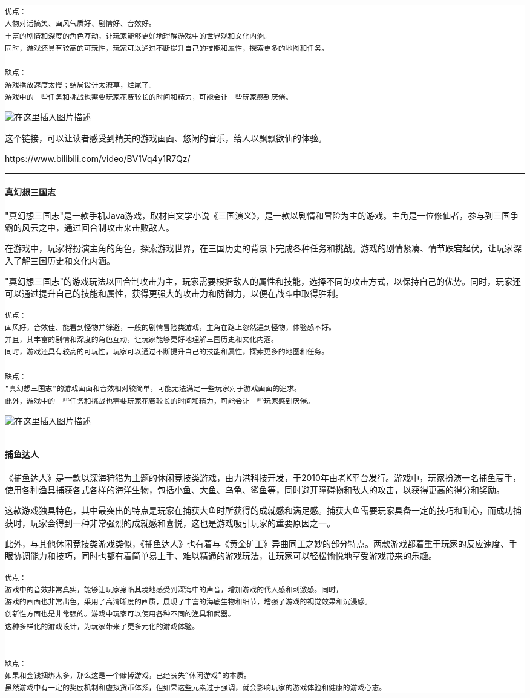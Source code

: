 ```
优点：
人物对话搞笑、画风气质好、剧情好、音效好。
丰富的剧情和深度的角色互动，让玩家能够更好地理解游戏中的世界观和文化内涵。
同时，游戏还具有较高的可玩性，玩家可以通过不断提升自己的技能和属性，探索更多的地图和任务。

缺点：
游戏播放速度太慢；结局设计太潦草，烂尾了。
游戏中的一些任务和挑战也需要玩家花费较长的时间和精力，可能会让一些玩家感到厌倦。

```

![在这里插入图片描述](https://i-blog.csdnimg.cn/blog_migrate/d67e4f793081d01b152339939509e9e7.png)

这个链接，可以让读者感受到精美的游戏画面、悠闲的音乐，给人以飘飘欲仙的体验。

<https://www.bilibili.com/video/BV1Vq4y1R7Qz/>

---

#### 真幻想三国志

"真幻想三国志"是一款手机Java游戏，取材自文学小说《三国演义》，是一款以剧情和冒险为主的游戏。主角是一位修仙者，参与到三国争霸的风云之中，通过回合制攻击来击败敌人。

在游戏中，玩家将扮演主角的角色，探索游戏世界，在三国历史的背景下完成各种任务和挑战。游戏的剧情紧凑、情节跌宕起伏，让玩家深入了解三国历史和文化内涵。

"真幻想三国志"的游戏玩法以回合制攻击为主，玩家需要根据敌人的属性和技能，选择不同的攻击方式，以保持自己的优势。同时，玩家还可以通过提升自己的技能和属性，获得更强大的攻击力和防御力，以便在战斗中取得胜利。

```
优点：
画风好，音效佳、能看到怪物并躲避，一般的剧情冒险类游戏，主角在路上忽然遇到怪物，体验感不好。
并且，其丰富的剧情和深度的角色互动，让玩家能够更好地理解三国历史和文化内涵。
同时，游戏还具有较高的可玩性，玩家可以通过不断提升自己的技能和属性，探索更多的地图和任务。

缺点：
"真幻想三国志"的游戏画面和音效相对较简单，可能无法满足一些玩家对于游戏画面的追求。
此外，游戏中的一些任务和挑战也需要玩家花费较长的时间和精力，可能会让一些玩家感到厌倦。

```

![在这里插入图片描述](https://i-blog.csdnimg.cn/blog_migrate/c5caaf41e0af041c28db4e29a6598ee0.png)

---

#### 捕鱼达人

《捕鱼达人》是一款以深海狩猎为主题的休闲竞技类游戏，由力港科技开发，于2010年由老K平台发行。游戏中，玩家扮演一名捕鱼高手，使用各种渔具捕获各式各样的海洋生物，包括小鱼、大鱼、乌龟、鲨鱼等，同时避开障碍物和敌人的攻击，以获得更高的得分和奖励。

这款游戏独具特色，其中最突出的特点是玩家在捕获大鱼时所获得的成就感和满足感。捕获大鱼需要玩家具备一定的技巧和耐心，而成功捕获时，玩家会得到一种非常强烈的成就感和喜悦，这也是游戏吸引玩家的重要原因之一。

此外，与其他休闲竞技类游戏类似，《捕鱼达人》也有着与《黄金矿工》异曲同工之妙的部分特点。两款游戏都着重于玩家的反应速度、手眼协调能力和技巧，同时也都有着简单易上手、难以精通的游戏玩法，让玩家可以轻松愉悦地享受游戏带来的乐趣。

```
优点：
游戏中的音效非常真实，能够让玩家身临其境地感受到深海中的声音，增加游戏的代入感和刺激感。同时，
游戏的画面也非常出色，采用了高清晰度的画质，展现了丰富的海底生物和细节，增强了游戏的视觉效果和沉浸感。
创新性方面也是非常强的。游戏中玩家可以使用各种不同的渔具和武器。
这种多样化的游戏设计，为玩家带来了更多元化的游戏体验。


缺点：
如果和金钱捆绑太多，那么这是一个赌博游戏，已经丧失“休闲游戏”的本质。
虽然游戏中有一定的奖励机制和虚拟货币体系，但如果这些元素过于强调，就会影响玩家的游戏体验和健康的游戏心态。

```
